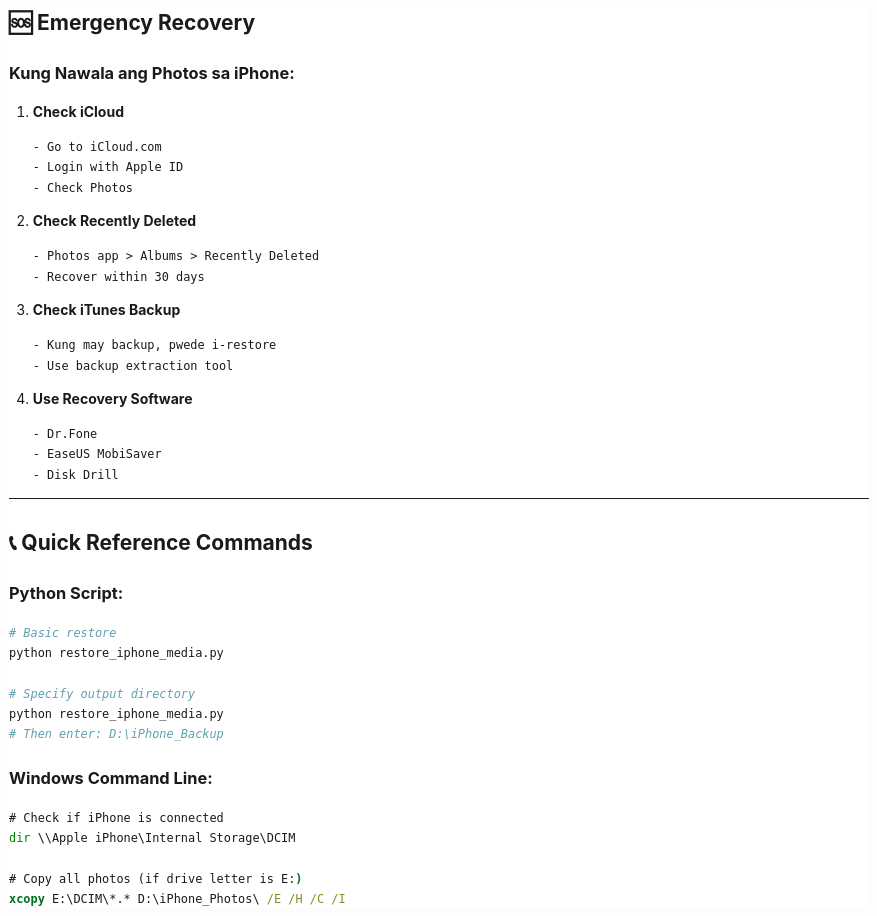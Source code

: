 
## 🆘 Emergency Recovery

### Kung Nawala ang Photos sa iPhone:

1. **Check iCloud**
   ```
   - Go to iCloud.com
   - Login with Apple ID
   - Check Photos
   ```

2. **Check Recently Deleted**
   ```
   - Photos app > Albums > Recently Deleted
   - Recover within 30 days
   ```

3. **Check iTunes Backup**
   ```
   - Kung may backup, pwede i-restore
   - Use backup extraction tool
   ```

4. **Use Recovery Software**
   ```
   - Dr.Fone
   - EaseUS MobiSaver
   - Disk Drill
   ```

---

## 📞 Quick Reference Commands

### Python Script:
```bash
# Basic restore
python restore_iphone_media.py

# Specify output directory
python restore_iphone_media.py
# Then enter: D:\iPhone_Backup
```

### Windows Command Line:
```cmd
# Check if iPhone is connected
dir \\Apple iPhone\Internal Storage\DCIM

# Copy all photos (if drive letter is E:)
xcopy E:\DCIM\*.* D:\iPhone_Photos\ /E /H /C /I
```
